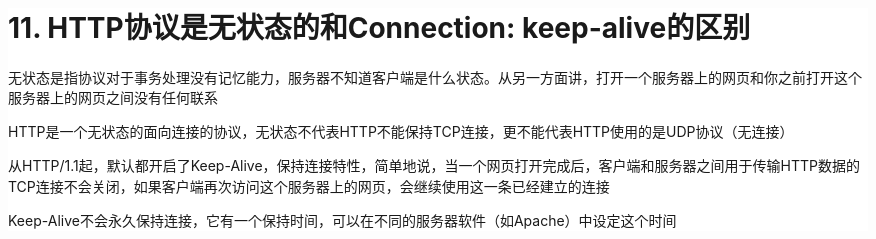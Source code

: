# 11. HTTP协议是无状态的和Connection: keep-alive的区别

无状态是指协议对于事务处理没有记忆能力，服务器不知道客户端是什么状态。从另一方面讲，打开一个服务器上的网页和你之前打开这个服务器上的网页之间没有任何联系

HTTP是一个无状态的面向连接的协议，无状态不代表HTTP不能保持TCP连接，更不能代表HTTP使用的是UDP协议（无连接）

从HTTP/1.1起，默认都开启了Keep-Alive，保持连接特性，简单地说，当一个网页打开完成后，客户端和服务器之间用于传输HTTP数据的TCP连接不会关闭，如果客户端再次访问这个服务器上的网页，会继续使用这一条已经建立的连接

 Keep-Alive不会永久保持连接，它有一个保持时间，可以在不同的服务器软件（如Apache）中设定这个时间